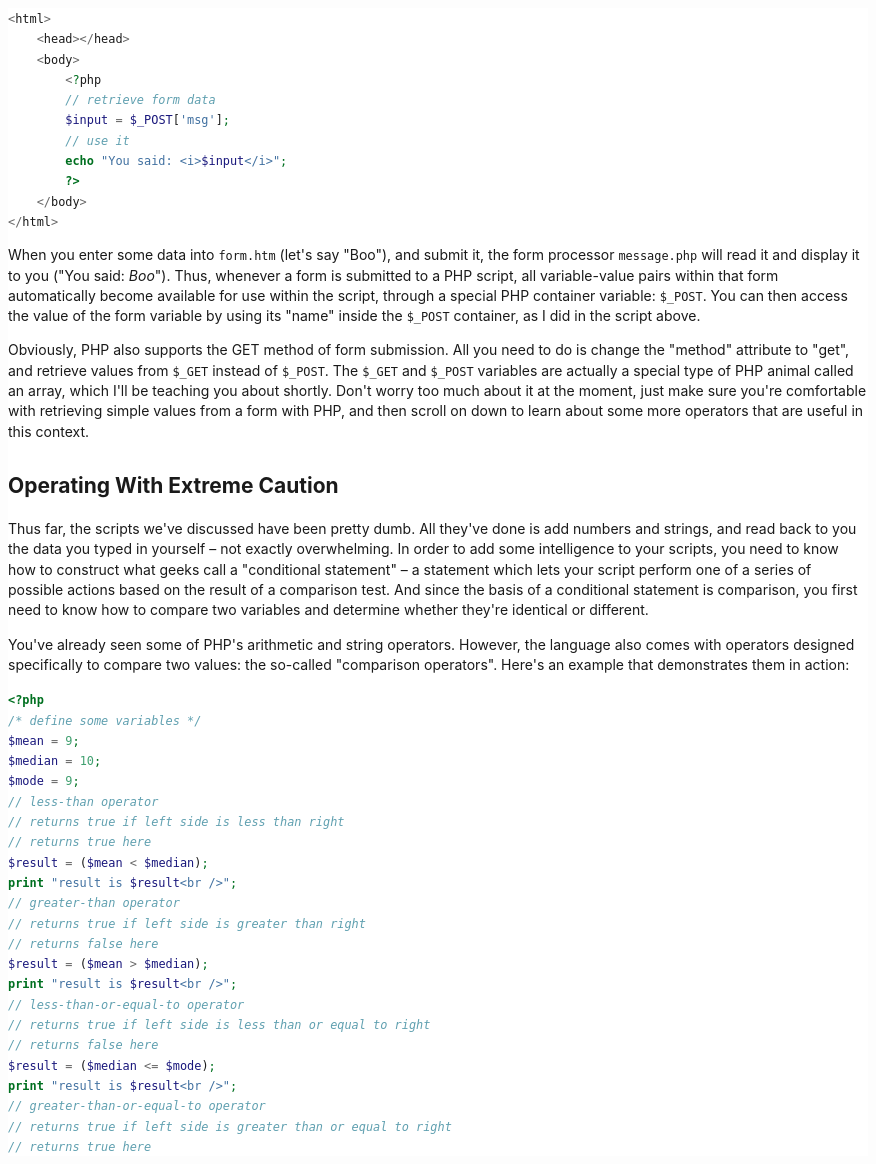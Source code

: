 ```php
<html>
    <head></head>
    <body>
        <?php
        // retrieve form data
        $input = $_POST['msg'];
        // use it
        echo "You said: <i>$input</i>";
        ?>
    </body>
</html>
```

When you enter some data into ```form.htm``` (let's say "Boo"), and submit it, the form processor ```message.php``` will read it and display it to you ("You said: *Boo*"). Thus, whenever a form is submitted to a PHP script, all variable-value pairs within that form automatically become available for use within the script, through a special PHP container variable: ```$_POST```. You can then access the value of the form variable by using its "name" inside the ```$_POST``` container, as I did in the script above.

Obviously, PHP also supports the GET method of form submission. All you need to do is change the "method" attribute to "get", and retrieve values from ```$_GET``` instead of ```$_POST```. The ```$_GET``` and ```$_POST``` variables are actually a special type of PHP animal called an array, which I'll be teaching you about shortly. Don't worry too much about it at the moment, just make sure you're comfortable with retrieving simple values from a form with PHP, and then scroll on down to learn about some more operators that are useful in this context.

## Operating With Extreme Caution

Thus far, the scripts we've discussed have been pretty dumb. All they've done is add numbers and strings, and read back to you the data you typed in yourself – not exactly overwhelming. In order to add some intelligence to your scripts, you need to know how to construct what geeks call a "conditional statement" – a statement which lets your script perform one of a series of possible actions based on the result of a comparison test. And since the basis of a conditional statement is comparison, you first need to know how to compare two variables and determine whether they're identical or different.

You've already seen some of PHP's arithmetic and string operators. However, the language also comes with operators designed specifically to compare two values: the so-called "comparison operators". Here's an example that demonstrates them in action:

```php
<?php
/* define some variables */
$mean = 9;
$median = 10;
$mode = 9;
// less-than operator
// returns true if left side is less than right
// returns true here
$result = ($mean < $median);
print "result is $result<br />";
// greater-than operator
// returns true if left side is greater than right
// returns false here
$result = ($mean > $median);
print "result is $result<br />";
// less-than-or-equal-to operator
// returns true if left side is less than or equal to right
// returns false here
$result = ($median <= $mode);
print "result is $result<br />";
// greater-than-or-equal-to operator
// returns true if left side is greater than or equal to right
// returns true here
```